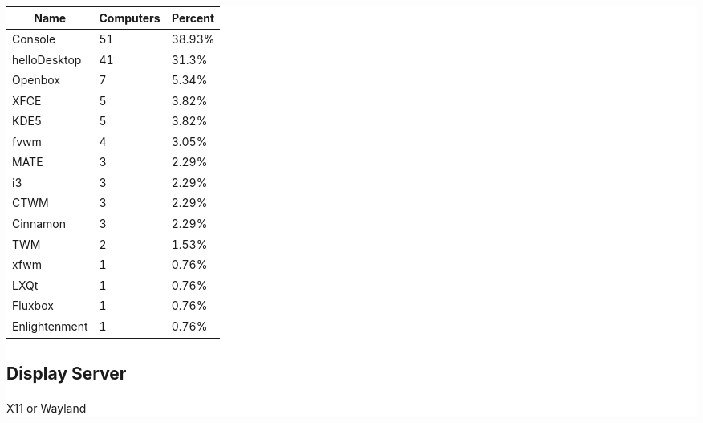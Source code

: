 | Name          | Computers | Percent |
|---------------|-----------|---------|
| Console       | 51        | 38.93%  |
| helloDesktop  | 41        | 31.3%   |
| Openbox       | 7         | 5.34%   |
| XFCE          | 5         | 3.82%   |
| KDE5          | 5         | 3.82%   |
| fvwm          | 4         | 3.05%   |
| MATE          | 3         | 2.29%   |
| i3            | 3         | 2.29%   |
| CTWM          | 3         | 2.29%   |
| Cinnamon      | 3         | 2.29%   |
| TWM           | 2         | 1.53%   |
| xfwm          | 1         | 0.76%   |
| LXQt          | 1         | 0.76%   |
| Fluxbox       | 1         | 0.76%   |
| Enlightenment | 1         | 0.76%   |

Display Server
--------------

X11 or Wayland
